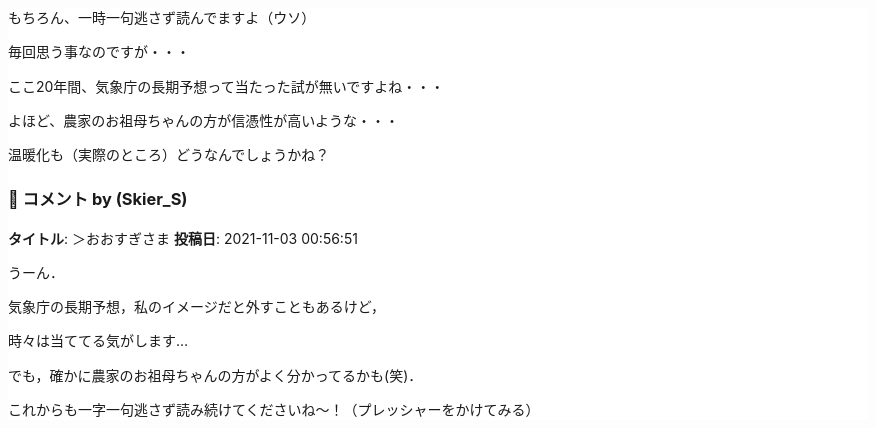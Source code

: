 もちろん、一時一句逃さず読んでますよ（ウソ）



毎回思う事なのですが・・・

ここ20年間、気象庁の長期予想って当たった試が無いですよね・・・



よほど、農家のお祖母ちゃんの方が信憑性が高いような・・・



温暖化も（実際のところ）どうなんでしょうかね？

### 💬 コメント by (Skier_S)
**タイトル**: ＞おおすぎさま
**投稿日**: 2021-11-03 00:56:51

うーん．

気象庁の長期予想，私のイメージだと外すこともあるけど，

時々は当ててる気がします…

でも，確かに農家のお祖母ちゃんの方がよく分かってるかも(笑)．



これからも一字一句逃さず読み続けてくださいね～！（プレッシャーをかけてみる）

